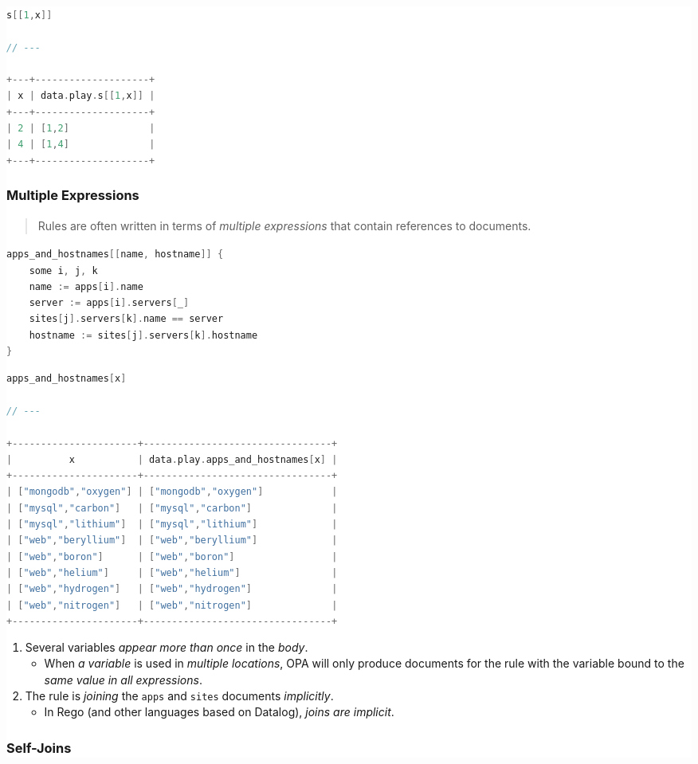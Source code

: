 ```go
s[[1,x]]

// ---

+---+--------------------+
| x | data.play.s[[1,x]] |
+---+--------------------+
| 2 | [1,2]              |
| 4 | [1,4]              |
+---+--------------------+
```

### Multiple Expressions

> Rules are often written in terms of *multiple expressions* that contain references to documents.

```go
apps_and_hostnames[[name, hostname]] {
    some i, j, k
    name := apps[i].name
    server := apps[i].servers[_]
    sites[j].servers[k].name == server
    hostname := sites[j].servers[k].hostname
}
```

```go
apps_and_hostnames[x]

// ---

+----------------------+---------------------------------+
|          x           | data.play.apps_and_hostnames[x] |
+----------------------+---------------------------------+
| ["mongodb","oxygen"] | ["mongodb","oxygen"]            |
| ["mysql","carbon"]   | ["mysql","carbon"]              |
| ["mysql","lithium"]  | ["mysql","lithium"]             |
| ["web","beryllium"]  | ["web","beryllium"]             |
| ["web","boron"]      | ["web","boron"]                 |
| ["web","helium"]     | ["web","helium"]                |
| ["web","hydrogen"]   | ["web","hydrogen"]              |
| ["web","nitrogen"]   | ["web","nitrogen"]              |
+----------------------+---------------------------------+
```

1. Several variables *appear more than once* in the *body*.
   - When *a variable* is used in *multiple locations*, OPA will only produce documents for the rule with the variable bound to the *same value in all expressions*.
2. The rule is *joining* the `apps` and `sites` documents *implicitly*.
   - In Rego (and other languages based on Datalog), *joins are implicit*.

### Self-Joins
